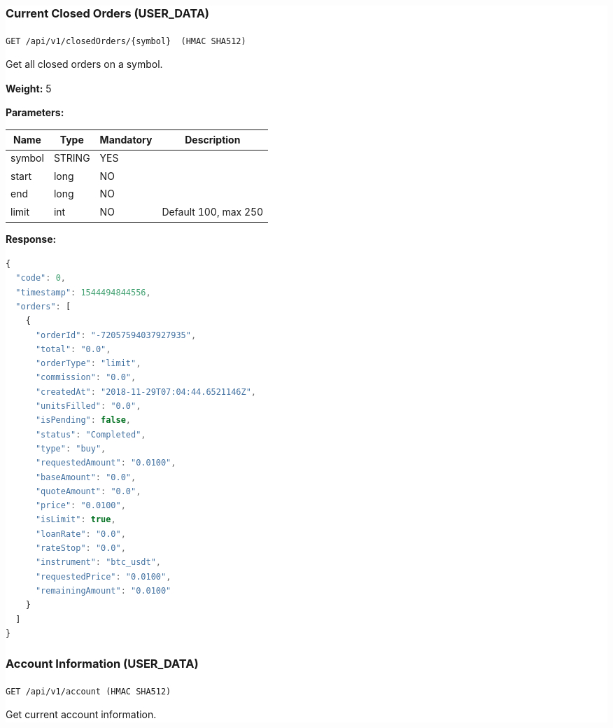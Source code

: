 ### Current Closed Orders (USER_DATA)
```
GET /api/v1/closedOrders/{symbol}  (HMAC SHA512)
```
Get all closed orders on a symbol. 

**Weight:**
5

**Parameters:**

Name | Type | Mandatory | Description
------------ | ------------ | ------------ | ------------
symbol | STRING | YES |
start | long | NO |
end | long | NO |
limit | int | NO | Default 100, max 250

**Response:**
```javascript
{
  "code": 0,
  "timestamp": 1544494844556,
  "orders": [
    {
      "orderId": "-72057594037927935",
      "total": "0.0",
      "orderType": "limit",
      "commission": "0.0",
      "createdAt": "2018-11-29T07:04:44.6521146Z",
      "unitsFilled": "0.0",
      "isPending": false,
      "status": "Completed",
      "type": "buy",
      "requestedAmount": "0.0100",
      "baseAmount": "0.0",
      "quoteAmount": "0.0",
      "price": "0.0100",
      "isLimit": true,
      "loanRate": "0.0",
      "rateStop": "0.0",
      "instrument": "btc_usdt",
      "requestedPrice": "0.0100",
      "remainingAmount": "0.0100"
    }
  ]
}
```


### Account Information (USER_DATA)
```
GET /api/v1/account (HMAC SHA512)
```
Get current account information.
